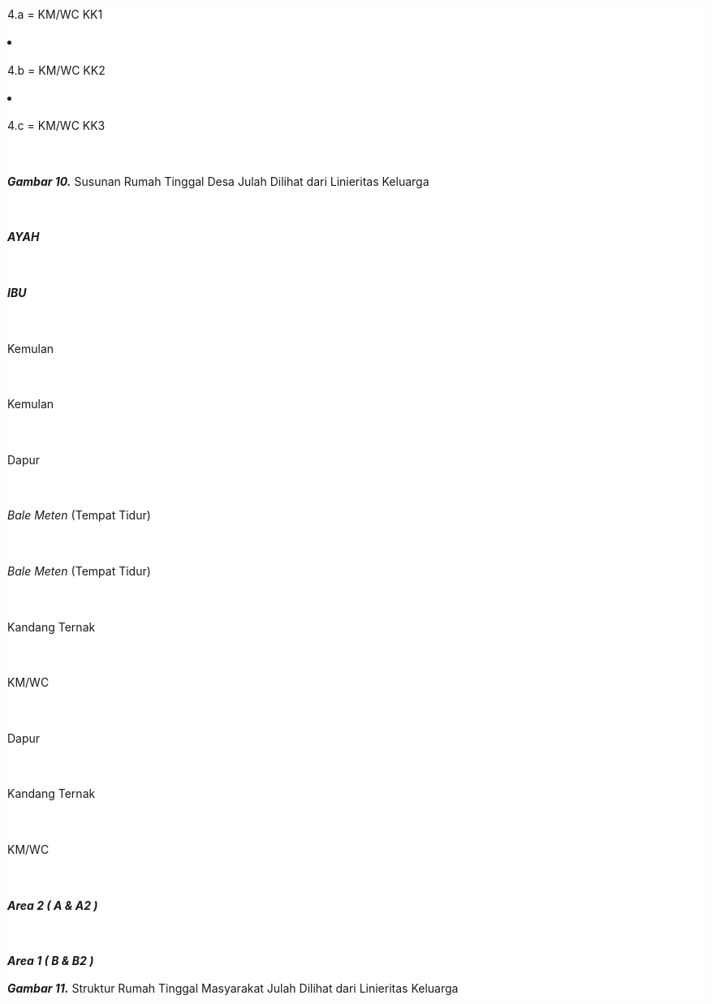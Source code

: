 <p><span class="font2">4.a = KM/WC KK1</span></p></li>
<li>
<p><span class="font2">4.b = KM/WC KK2</span></p></li>
<li>
<p><span class="font2">4.c = KM/WC KK3</span></p></li></ul>
</div><br clear="all">
<div>
<p><span class="font2" style="font-weight:bold;font-style:italic;">Gambar 10.</span><span class="font2"> Susunan Rumah Tinggal Desa Julah Dilihat dari Linieritas Keluarga</span></p>
</div><br clear="all">
<div>
<p><span class="font3" style="font-weight:bold;font-style:italic;">AYAH</span></p>
</div><br clear="all">
<div>
<p><span class="font3" style="font-weight:bold;font-style:italic;">IBU</span></p>
</div><br clear="all">
<div>
<p><span class="font6">Kemulan</span></p>
</div><br clear="all">
<div>
<p><span class="font6">Kemulan</span></p>
</div><br clear="all">
<div>
<p><span class="font6">Dapur</span></p>
</div><br clear="all">
<div>
<p><span class="font6" style="font-style:italic;">Bale Meten </span><span class="font6">(Tempat Tidur)</span></p>
</div><br clear="all">
<div>
<p><span class="font6" style="font-style:italic;">Bale Meten </span><span class="font6">(Tempat Tidur)</span></p>
</div><br clear="all">
<div>
<p><span class="font6">Kandang Ternak</span></p>
</div><br clear="all">
<div>
<p><span class="font6">KM/WC</span></p>
</div><br clear="all">
<div>
<p><span class="font6">Dapur</span></p>
</div><br clear="all">
<div>
<p><span class="font6">Kandang Ternak</span></p>
</div><br clear="all">
<div>
<p><span class="font6">KM/WC</span></p>
</div><br clear="all">
<div>
<p><span class="font2" style="font-weight:bold;font-style:italic;">Area 2 ( A &amp;&nbsp;A2 )</span></p>
</div><br clear="all">
<p><span class="font2" style="font-weight:bold;font-style:italic;">Area 1 ( B &amp;&nbsp;B2 )</span></p>
<p><span class="font2" style="font-weight:bold;font-style:italic;">Gambar 11.</span><span class="font2"> Struktur Rumah Tinggal Masyarakat Julah Dilihat dari Linieritas Keluarga</span></p>